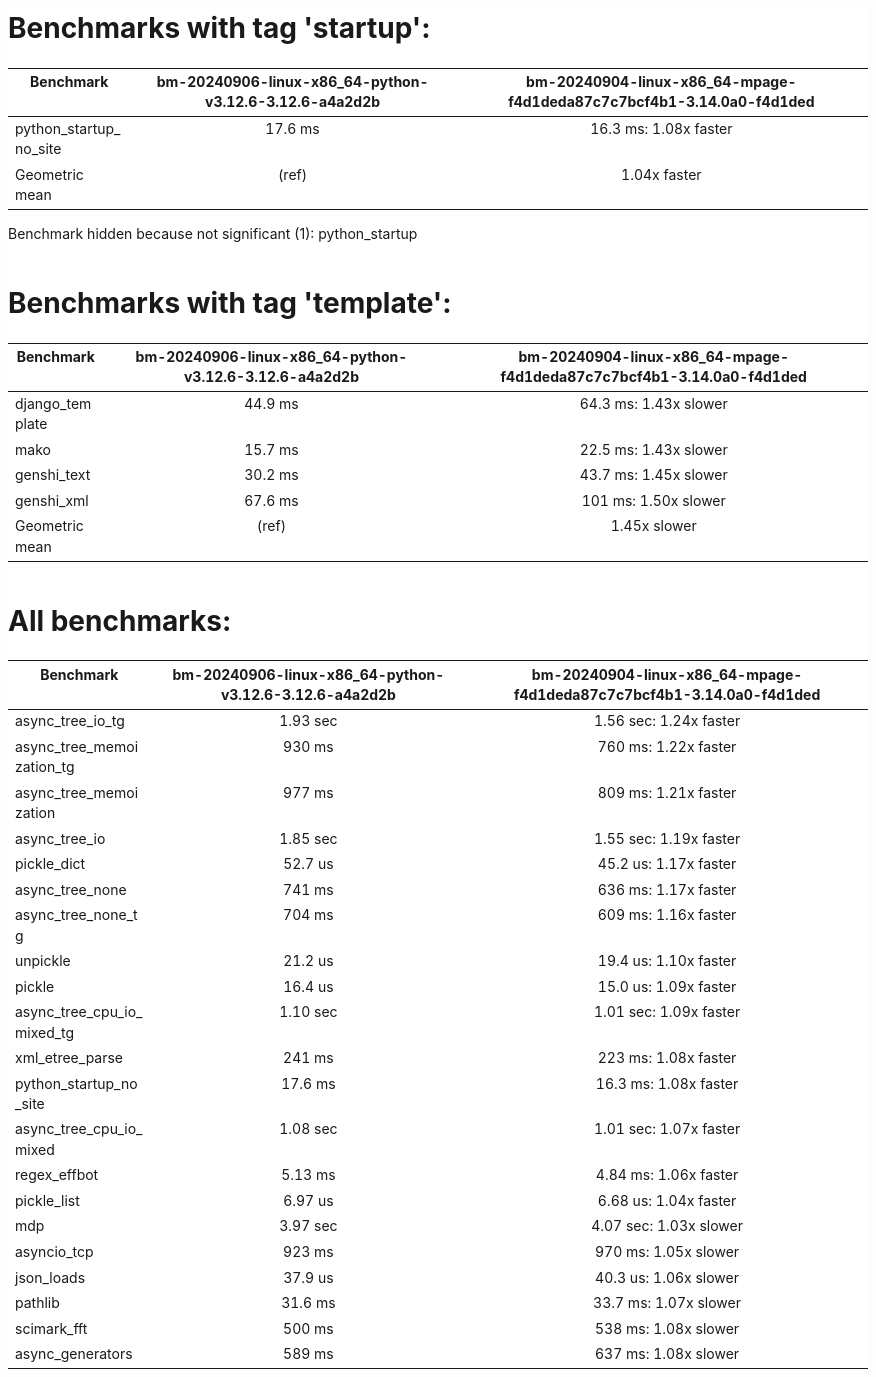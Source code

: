 Benchmarks with tag 'startup':
==============================

| Benchmark              | bm-20240906-linux-x86_64-python-v3.12.6-3.12.6-a4a2d2b | bm-20240904-linux-x86_64-mpage-f4d1deda87c7c7bcf4b1-3.14.0a0-f4d1ded |
|------------------------|:------------------------------------------------------:|:--------------------------------------------------------------------:|
| python_startup_no_site | 17.6 ms                                                | 16.3 ms: 1.08x faster                                                |
| Geometric mean         | (ref)                                                  | 1.04x faster                                                         |

Benchmark hidden because not significant (1): python_startup

Benchmarks with tag 'template':
===============================

| Benchmark       | bm-20240906-linux-x86_64-python-v3.12.6-3.12.6-a4a2d2b | bm-20240904-linux-x86_64-mpage-f4d1deda87c7c7bcf4b1-3.14.0a0-f4d1ded |
|-----------------|:------------------------------------------------------:|:--------------------------------------------------------------------:|
| django_template | 44.9 ms                                                | 64.3 ms: 1.43x slower                                                |
| mako            | 15.7 ms                                                | 22.5 ms: 1.43x slower                                                |
| genshi_text     | 30.2 ms                                                | 43.7 ms: 1.45x slower                                                |
| genshi_xml      | 67.6 ms                                                | 101 ms: 1.50x slower                                                 |
| Geometric mean  | (ref)                                                  | 1.45x slower                                                         |

All benchmarks:
===============

| Benchmark                  | bm-20240906-linux-x86_64-python-v3.12.6-3.12.6-a4a2d2b | bm-20240904-linux-x86_64-mpage-f4d1deda87c7c7bcf4b1-3.14.0a0-f4d1ded |
|----------------------------|:------------------------------------------------------:|:--------------------------------------------------------------------:|
| async_tree_io_tg           | 1.93 sec                                               | 1.56 sec: 1.24x faster                                               |
| async_tree_memoization_tg  | 930 ms                                                 | 760 ms: 1.22x faster                                                 |
| async_tree_memoization     | 977 ms                                                 | 809 ms: 1.21x faster                                                 |
| async_tree_io              | 1.85 sec                                               | 1.55 sec: 1.19x faster                                               |
| pickle_dict                | 52.7 us                                                | 45.2 us: 1.17x faster                                                |
| async_tree_none            | 741 ms                                                 | 636 ms: 1.17x faster                                                 |
| async_tree_none_tg         | 704 ms                                                 | 609 ms: 1.16x faster                                                 |
| unpickle                   | 21.2 us                                                | 19.4 us: 1.10x faster                                                |
| pickle                     | 16.4 us                                                | 15.0 us: 1.09x faster                                                |
| async_tree_cpu_io_mixed_tg | 1.10 sec                                               | 1.01 sec: 1.09x faster                                               |
| xml_etree_parse            | 241 ms                                                 | 223 ms: 1.08x faster                                                 |
| python_startup_no_site     | 17.6 ms                                                | 16.3 ms: 1.08x faster                                                |
| async_tree_cpu_io_mixed    | 1.08 sec                                               | 1.01 sec: 1.07x faster                                               |
| regex_effbot               | 5.13 ms                                                | 4.84 ms: 1.06x faster                                                |
| pickle_list                | 6.97 us                                                | 6.68 us: 1.04x faster                                                |
| mdp                        | 3.97 sec                                               | 4.07 sec: 1.03x slower                                               |
| asyncio_tcp                | 923 ms                                                 | 970 ms: 1.05x slower                                                 |
| json_loads                 | 37.9 us                                                | 40.3 us: 1.06x slower                                                |
| pathlib                    | 31.6 ms                                                | 33.7 ms: 1.07x slower                                                |
| scimark_fft                | 500 ms                                                 | 538 ms: 1.08x slower                                                 |
| async_generators           | 589 ms                                                 | 637 ms: 1.08x slower                                                 |